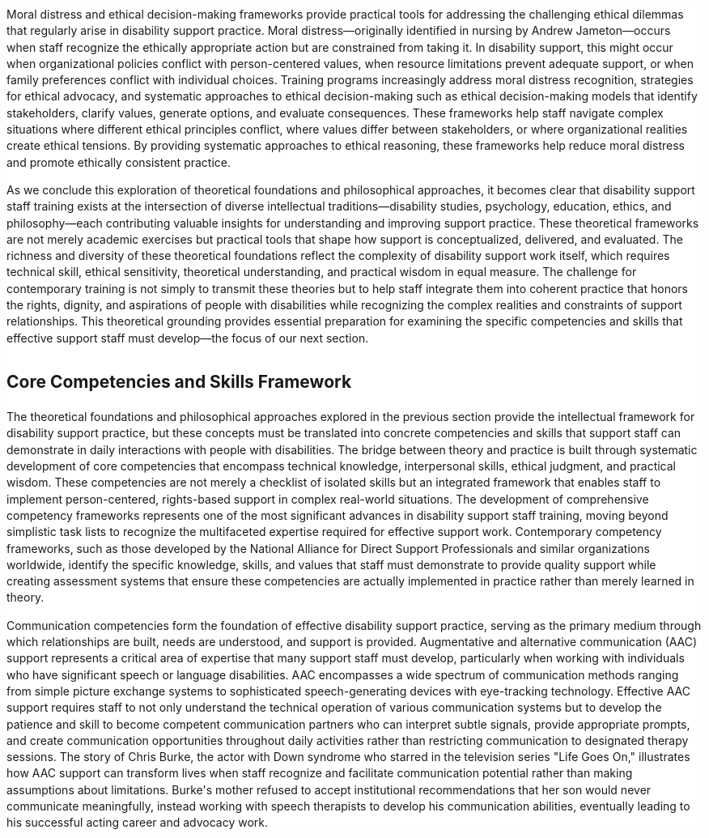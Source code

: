 Moral distress and ethical decision-making frameworks provide practical tools for addressing the challenging ethical dilemmas that regularly arise in disability support practice. Moral distress—originally identified in nursing by Andrew Jameton—occurs when staff recognize the ethically appropriate action but are constrained from taking it. In disability support, this might occur when organizational policies conflict with person-centered values, when resource limitations prevent adequate support, or when family preferences conflict with individual choices. Training programs increasingly address moral distress recognition, strategies for ethical advocacy, and systematic approaches to ethical decision-making such as ethical decision-making models that identify stakeholders, clarify values, generate options, and evaluate consequences. These frameworks help staff navigate complex situations where different ethical principles conflict, where values differ between stakeholders, or where organizational realities create ethical tensions. By providing systematic approaches to ethical reasoning, these frameworks help reduce moral distress and promote ethically consistent practice.

As we conclude this exploration of theoretical foundations and philosophical approaches, it becomes clear that disability support staff training exists at the intersection of diverse intellectual traditions—disability studies, psychology, education, ethics, and philosophy—each contributing valuable insights for understanding and improving support practice. These theoretical frameworks are not merely academic exercises but practical tools that shape how support is conceptualized, delivered, and evaluated. The richness and diversity of these theoretical foundations reflect the complexity of disability support work itself, which requires technical skill, ethical sensitivity, theoretical understanding, and practical wisdom in equal measure. The challenge for contemporary training is not simply to transmit these theories but to help staff integrate them into coherent practice that honors the rights, dignity, and aspirations of people with disabilities while recognizing the complex realities and constraints of support relationships. This theoretical grounding provides essential preparation for examining the specific competencies and skills that effective support staff must develop—the focus of our next section.

## Core Competencies and Skills Framework

The theoretical foundations and philosophical approaches explored in the previous section provide the intellectual framework for disability support practice, but these concepts must be translated into concrete competencies and skills that support staff can demonstrate in daily interactions with people with disabilities. The bridge between theory and practice is built through systematic development of core competencies that encompass technical knowledge, interpersonal skills, ethical judgment, and practical wisdom. These competencies are not merely a checklist of isolated skills but an integrated framework that enables staff to implement person-centered, rights-based support in complex real-world situations. The development of comprehensive competency frameworks represents one of the most significant advances in disability support staff training, moving beyond simplistic task lists to recognize the multifaceted expertise required for effective support work. Contemporary competency frameworks, such as those developed by the National Alliance for Direct Support Professionals and similar organizations worldwide, identify the specific knowledge, skills, and values that staff must demonstrate to provide quality support while creating assessment systems that ensure these competencies are actually implemented in practice rather than merely learned in theory.

Communication competencies form the foundation of effective disability support practice, serving as the primary medium through which relationships are built, needs are understood, and support is provided. Augmentative and alternative communication (AAC) support represents a critical area of expertise that many support staff must develop, particularly when working with individuals who have significant speech or language disabilities. AAC encompasses a wide spectrum of communication methods ranging from simple picture exchange systems to sophisticated speech-generating devices with eye-tracking technology. Effective AAC support requires staff to not only understand the technical operation of various communication systems but to develop the patience and skill to become competent communication partners who can interpret subtle signals, provide appropriate prompts, and create communication opportunities throughout daily activities rather than restricting communication to designated therapy sessions. The story of Chris Burke, the actor with Down syndrome who starred in the television series "Life Goes On," illustrates how AAC support can transform lives when staff recognize and facilitate communication potential rather than making assumptions about limitations. Burke's mother refused to accept institutional recommendations that her son would never communicate meaningfully, instead working with speech therapists to develop his communication abilities, eventually leading to his successful acting career and advocacy work.
